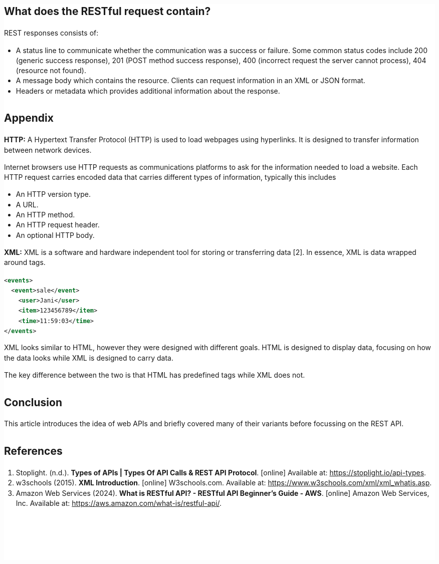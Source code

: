 ## What does the RESTful request contain?

REST responses consists of:

- A status line to communicate whether the communication was a success or failure. Some common status codes include 200 (generic success response), 201 (POST method success response), 400 (incorrect request the server cannot process), 404 (resource not found).
- A message body which contains the resource. Clients can request information in an XML or JSON format.
- Headers or metadata which provides additional information about the response.

## Appendix

****HTTP:**** A Hypertext Transfer Protocol (HTTP) is used to load webpages using hyperlinks. It is designed to transfer information between network devices.

Internet browsers use HTTP requests as communications platforms to ask for the information needed to load a website. Each HTTP request carries encoded data that carries different types of information, typically this includes

- An HTTP version type.
- A URL.
- An HTTP method.
- An HTTP request header.
- An optional HTTP body.

****XML:**** XML is a software and hardware independent tool for storing or transferring data [2]. In essence, XML is data wrapped around tags.

```xml
<events>
  <event>sale</event>
    <user>Jani</user>
    <item>123456789</item>
    <time>11:59:03</time>
</events>
```

XML looks similar to HTML, however they were designed with different goals. HTML is designed to display data, focusing on how the data looks while XML is designed to carry data.

The key difference between the two is that HTML has predefined tags while XML does not.

## Conclusion

This article introduces the idea of web APIs and briefly covered many of their variants before focussing on the REST API.

## References

  

1. Stoplight. (n.d.). __Types of APIs | Types Of API Calls & REST API Protocol__. [online] Available at: https://stoplight.io/api-types.
2. w3schools (2015). __XML Introduction__. [online] W3schools.com. Available at: https://www.w3schools.com/xml/xml_whatis.asp.
3. Amazon Web Services (2024). __What is RESTful API? - RESTful API Beginner’s Guide - AWS__. [online] Amazon Web Services, Inc. Available at: https://aws.amazon.com/what-is/restful-api/.

‌

‌

‌
